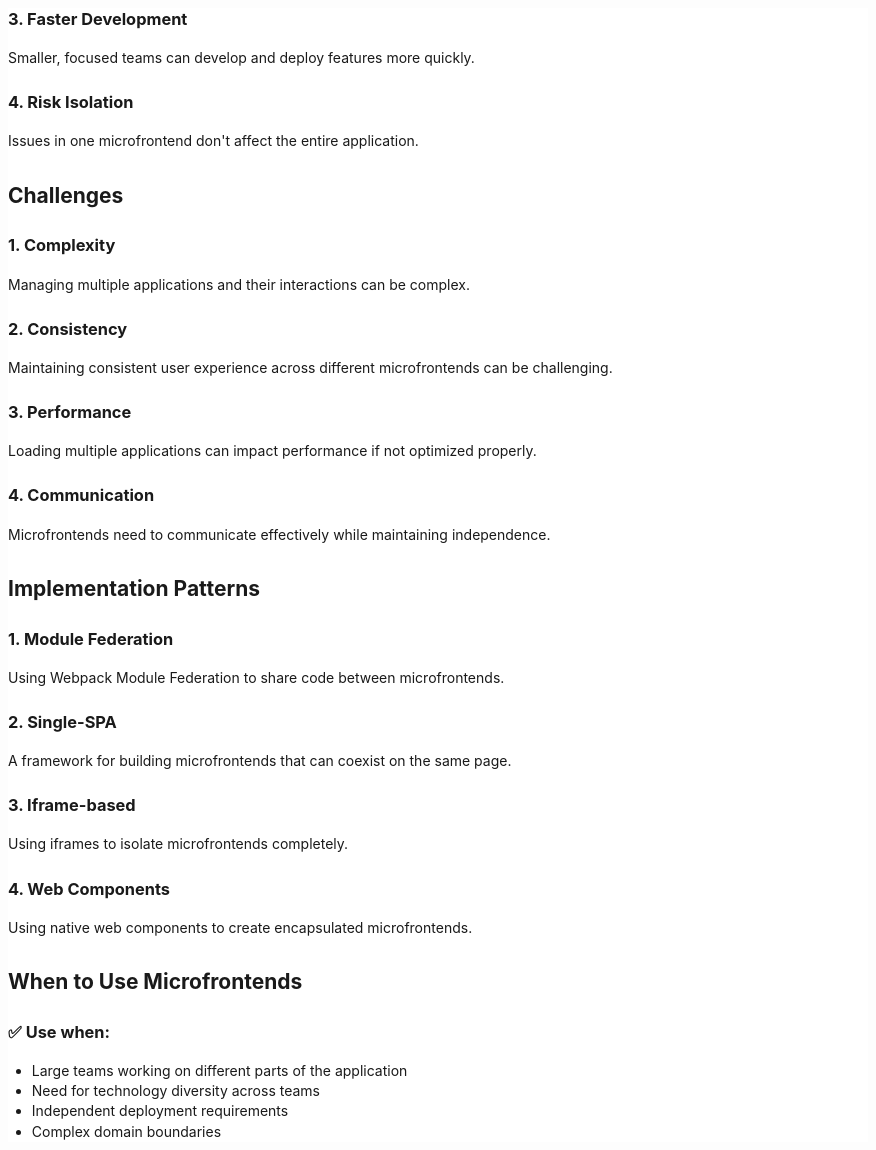 ### 3. **Faster Development**

Smaller, focused teams can develop and deploy features more quickly.

### 4. **Risk Isolation**

Issues in one microfrontend don't affect the entire application.

## Challenges

### 1. **Complexity**

Managing multiple applications and their interactions can be complex.

### 2. **Consistency**

Maintaining consistent user experience across different microfrontends can be challenging.

### 3. **Performance**

Loading multiple applications can impact performance if not optimized properly.

### 4. **Communication**

Microfrontends need to communicate effectively while maintaining independence.

## Implementation Patterns

### 1. **Module Federation**

Using Webpack Module Federation to share code between microfrontends.

### 2. **Single-SPA**

A framework for building microfrontends that can coexist on the same page.

### 3. **Iframe-based**

Using iframes to isolate microfrontends completely.

### 4. **Web Components**

Using native web components to create encapsulated microfrontends.

## When to Use Microfrontends

### ✅ **Use when:**

- Large teams working on different parts of the application
- Need for technology diversity across teams
- Independent deployment requirements
- Complex domain boundaries

